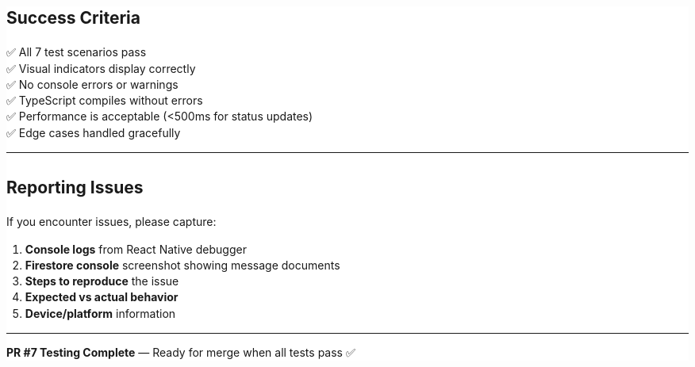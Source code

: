 
## Success Criteria

✅ All 7 test scenarios pass  
✅ Visual indicators display correctly  
✅ No console errors or warnings  
✅ TypeScript compiles without errors  
✅ Performance is acceptable (<500ms for status updates)  
✅ Edge cases handled gracefully

---

## Reporting Issues

If you encounter issues, please capture:

1. **Console logs** from React Native debugger
2. **Firestore console** screenshot showing message documents
3. **Steps to reproduce** the issue
4. **Expected vs actual behavior**
5. **Device/platform** information

---

**PR #7 Testing Complete** — Ready for merge when all tests pass ✅

